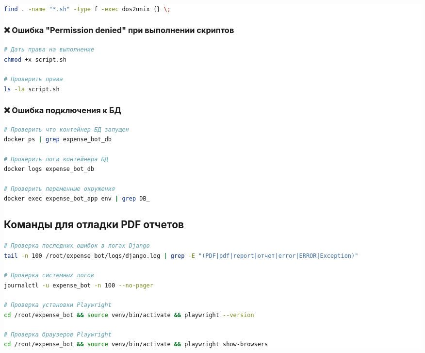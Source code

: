 ```bash
find . -name "*.sh" -type f -exec dos2unix {} \;
```

### ❌ Ошибка "Permission denied" при выполнении скриптов
```bash
# Дать права на выполнение
chmod +x script.sh

# Проверить права
ls -la script.sh
```

### ❌ Ошибка подключения к БД
```bash
# Проверить что контейнер БД запущен
docker ps | grep expense_bot_db

# Проверить логи контейнера БД
docker logs expense_bot_db

# Проверить переменные окружения
docker exec expense_bot_app env | grep DB_
```

## Команды для отладки PDF отчетов
```bash
# Проверка последних ошибок в логах Django
tail -n 100 /root/expense_bot/logs/django.log | grep -E "(PDF|pdf|report|отчет|error|ERROR|Exception)"

# Проверка системных логов
journalctl -u expense_bot -n 100 --no-pager

# Проверка установки Playwright
cd /root/expense_bot && source venv/bin/activate && playwright --version

# Проверка браузеров Playwright
cd /root/expense_bot && source venv/bin/activate && playwright show-browsers
```
